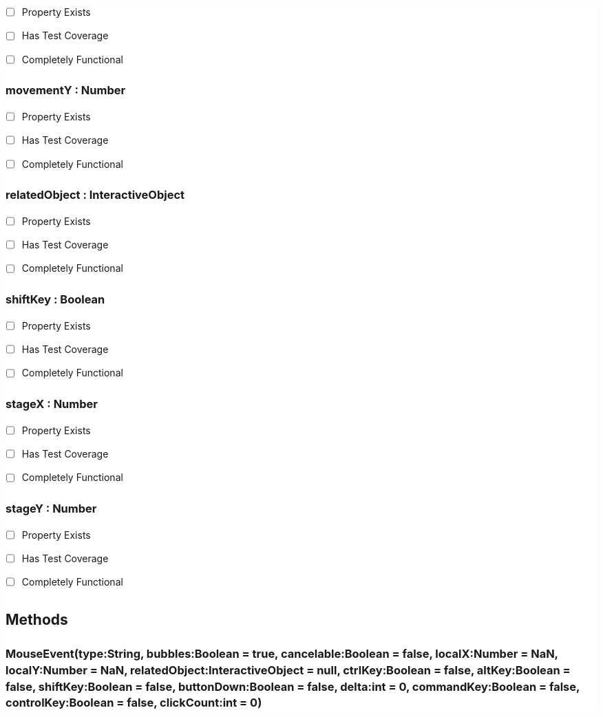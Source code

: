 * [ ] Property Exists

* [ ] Has Test Coverage

* [ ] Completely Functional


### movementY : Number

* [ ] Property Exists

* [ ] Has Test Coverage

* [ ] Completely Functional


### relatedObject : InteractiveObject

* [ ] Property Exists

* [ ] Has Test Coverage

* [ ] Completely Functional


### shiftKey : Boolean

* [ ] Property Exists

* [ ] Has Test Coverage

* [ ] Completely Functional


### stageX : Number

* [ ] Property Exists

* [ ] Has Test Coverage

* [ ] Completely Functional


### stageY : Number

* [ ] Property Exists

* [ ] Has Test Coverage

* [ ] Completely Functional


## Methods
### MouseEvent(type:String, bubbles:Boolean = true, cancelable:Boolean = false, localX:Number = NaN, localY:Number = NaN, relatedObject:InteractiveObject = null, ctrlKey:Boolean = false, altKey:Boolean = false, shiftKey:Boolean = false, buttonDown:Boolean = false, delta:int = 0, commandKey:Boolean = false, controlKey:Boolean = false, clickCount:int = 0)
